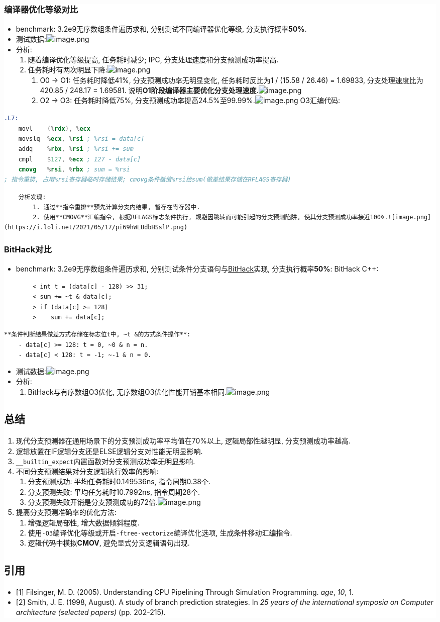 ### 编译器优化等级对比
- benchmark: 3.2e9无序数组条件遍历求和, 分别测试不同编译器优化等级, 分支执行概率**50%**.
- 测试数据:![image.png](https://i.loli.net/2021/05/17/2vLnq9jTzXkhHUp.png)
- 分析:
	1. 随着编译优化等级提高, 任务耗时减少; IPC, 分支处理速度和分支预测成功率提高.
	2. 任务耗时有两次明显下降:![image.png](https://i.loli.net/2021/05/17/sdBc1OfiHjr4bUA.png)
		1. O0 -> O1: 任务耗时降低41%, 分支预测成功率无明显变化, 任务耗时反比为1 \/ (15.58 \/ 26.46) = 1.69833, 分支处理速度比为 420.85 \/ 248.17 = 1.69581. 说明**O1阶段编译器主要优化分支处理速度**.![image.png](https://i.loli.net/2021/05/17/bgh7Dx69BT2GXkf.png)
		2. O2 -> O3: 任务耗时降低75%, 分支预测成功率提高24.5%至99.99%.![image.png](https://i.loli.net/2021/05/17/MxIAR8rtEKqQkSV.png)
		O3汇编代码:
```nasm
.L7:
    movl    (%rdx), %ecx
    movslq  %ecx, %rsi ; %rsi = data[c]
    addq    %rbx, %rsi ; %rsi += sum
    cmpl    $127, %ecx ; 127 - data[c]
    cmovg   %rsi, %rbx ; sum = %rsi
; 指令重排, 占用%rsi寄存器临时存储结果; cmovg条件赋值%rsi给sum(做差结果存储在RFLAGS寄存器)
```
		分析发现:
			1. 通过**指令重排**预先计算分支内结果, 暂存在寄存器中.
			2. 使用**CMOVG**汇编指令, 根据RFLAGS标志条件执行, 规避因跳转而可能引起的分支预测陷阱, 使其分支预测成功率接近100%.![image.png](https://i.loli.net/2021/05/17/pi69hWLUdbHSslP.png)

### BitHack对比
- benchmark: 3.2e9无序数组条件遍历求和, 分别测试条件分支语句与[BitHack](http://graphics.stanford.edu/~seander/bithacks.html)实现, 分支执行概率**50%**:
	BitHack C++:
```diff
		< int t = (data[c] - 128) >> 31;
		< sum += ~t & data[c];
		> if (data[c] >= 128)
		>    sum += data[c];
```
	**条件判断结果做差方式存储在标志位t中, ~t &的方式条件操作**:
		- data[c] >= 128: t = 0, ~0 & n = n.
		- data[c] < 128: t = -1; ~-1 & n = 0.
- 测试数据:![image.png](https://i.loli.net/2021/05/17/U72ejFLk9nEmxco.png)
- 分析:
	1. BitHack与有序数组O3优化, 无序数组O3优化性能开销基本相同.![image.png](https://i.loli.net/2021/05/17/RiHWtNB8AbEVuUs.png)

## 总结
1. 现代分支预测器在通用场景下的分支预测成功率平均值在70%以上, 逻辑局部性越明显, 分支预测成功率越高.
2. 逻辑放置在IF逻辑分支还是ELSE逻辑分支对性能无明显影响.
3. `__builtin_expect`内置函数对分支预测成功率无明显影响.
4. 不同分支预测结果对分支逻辑执行效率的影响: 
	1. 分支预测成功: 平均任务耗时0.149536ns, 指令周期0.38个. 
	2. 分支预测失败: 平均任务耗时10.7992ns, 指令周期28个.
	3. 分支预测失败开销是分支预测成功的72倍.![image.png](https://i.loli.net/2021/05/17/zjfdEOe1siBr2bp.png)
5. 提高分支预测准确率的优化方法:
	1. 增强逻辑局部性, 增大数据倾斜程度.
	2. 使用`-O3`编译优化等级或开启`-ftree-vectorize`编译优化选项, 生成条件移动汇编指令.
	3. 逻辑代码中模拟**CMOV**, 避免显式分支逻辑语句出现.

## 引用
- [1] Filsinger, M. D. (2005). Understanding CPU Pipelining Through Simulation Programming. *age*, *10*, 1.
- [2] Smith, J. E. (1998, August). A study of branch prediction strategies. In *25 years of the international symposia on Computer architecture (selected papers)* (pp. 202-215).
